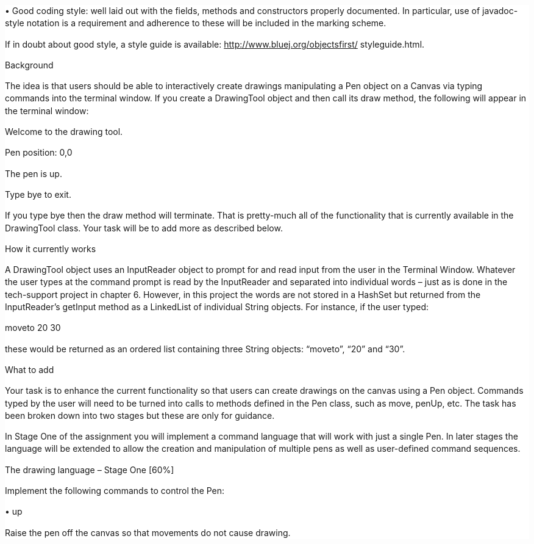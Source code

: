 • Good coding style: well laid out with the fields, methods and constructors properly
documented. In particular, use of javadoc-style notation is a requirement and
adherence to these will be included in the marking scheme.

If in doubt about good style, a style guide is available: http://www.bluej.org/objectsfirst/
styleguide.html.

Background

The idea is that users should be able to interactively create drawings manipulating a Pen
object on a Canvas via typing commands into the terminal window. If you create a
DrawingTool object and then call its draw method, the following will appear in the terminal
window:

Welcome to the drawing tool.

Pen position: 0,0

The pen is up.

Type bye to exit.

>

If you type bye then the draw method will terminate. That is pretty-much all of the
functionality that is currently available in the DrawingTool class. Your task will be to add
more as described below.

How it currently works

A DrawingTool object uses an InputReader object to prompt for and read input from the
user in the Terminal Window. Whatever the user types at the command prompt is read by
the InputReader and separated into individual words – just as is done in the tech-support
project in chapter 6. However, in this project the words are not stored in a HashSet but
returned from the InputReader’s getInput method as a LinkedList of individual String
objects. For instance, if the user typed:

moveto 20 30

these would be returned as an ordered list containing three String objects: “moveto”, “20”
and “30”.

What to add

Your task is to enhance the current functionality so that users can create drawings on the
canvas using a Pen object. Commands typed by the user will need to be turned into calls
to methods defined in the Pen class, such as move, penUp, etc. The task has been broken
down into two stages but these are only for guidance.

In Stage One of the assignment you will implement a command language that will work
with just a single Pen. In later stages the language will be extended to allow the creation
and manipulation of multiple pens as well as user-defined command sequences.

The drawing language – Stage One [60%]

Implement the following commands to control the Pen:

• up

Raise the pen off the canvas so that movements do not cause drawing.
